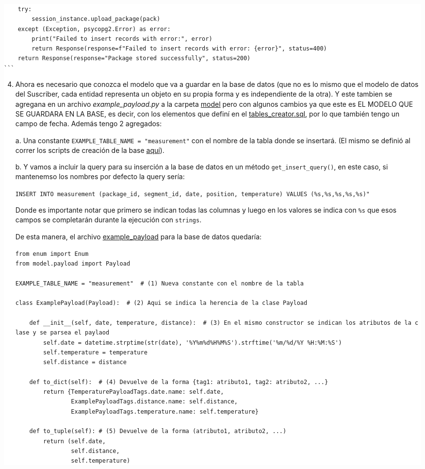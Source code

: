         try:
            session_instance.upload_package(pack)
        except (Exception, psycopg2.Error) as error:
            print("Failed to insert records with error:", error)
            return Response(response=f"Failed to insert records with error: {error}", status=400)
        return Response(response="Package stored successfully", status=200)
    ```

4. Ahora es necesario que conozca el modelo que va a guardar en la base de datos (que no es lo mismo que el modelo de datos del Suscriber, cada entidad representa un objeto en su propia forma y es independiente de la otra). Y este tambien se  agregana en un archivo *example_payload.py* a la carpeta [model](/API/model/) pero con algunos cambios ya que este es EL MODELO QUE SE GUARDARA EN LA BASE, es decir, con los elementos que definí en el [tables_creator.sql](/Db/tables_creator.sql#L28), por lo que también tengo un campo de fecha. Además tengo 2 agregados: 

	a. Una constante `EXAMPLE_TABLE_NAME = "measurement"` con el nombre de la tabla donde se insertará. (El mismo se definió al correr los scripts de creación de la base [aquí](/Db/tables_creator.sql#L24)).

	b. Y vamos a incluir la query para su inserción a la base de datos en un método `get_insert_query()`, en este caso, si mantenemso los nombres por defecto la query sería:

    ```
    INSERT INTO measurement (package_id, segment_id, date, position, temperature) VALUES (%s,%s,%s,%s,%s)"
    ```

    Donde es importante notar que primero se indican todas las columnas y luego en los valores se indica con `%s` que esos campos se completarán durante la ejecución con `strings`.


    De esta manera, el archivo [example_payload](/API/model/example_payload.py) para la base de datos quedaría:

    ```
    from enum import Enum
    from model.payload import Payload

    EXAMPLE_TABLE_NAME = "measurement"  # (1) Nueva constante con el nombre de la tabla

    class ExamplePayload(Payload):  # (2) Aqui se indica la herencia de la clase Payload

        def __init__(self, date, temperature, distance):  # (3) En el mismo constructor se indican los atributos de la clase y se parsea el paylaod
            self.date = datetime.strptime(str(date), '%Y%m%d%H%M%S').strftime('%m/%d/%Y %H:%M:%S')
            self.temperature = temperature
            self.distance = distance

        def to_dict(self):  # (4) Devuelve de la forma {tag1: atributo1, tag2: atributo2, ...}
            return {TemperaturePayloadTags.date.name: self.date,
                    ExamplePayloadTags.distance.name: self.distance,
                    ExamplePayloadTags.temperature.name: self.temperature}

        def to_tuple(self): # (5) Devuelve de la forma (atributo1, atributo2, ...)
            return (self.date,
                    self.distance,
                    self.temperature)
